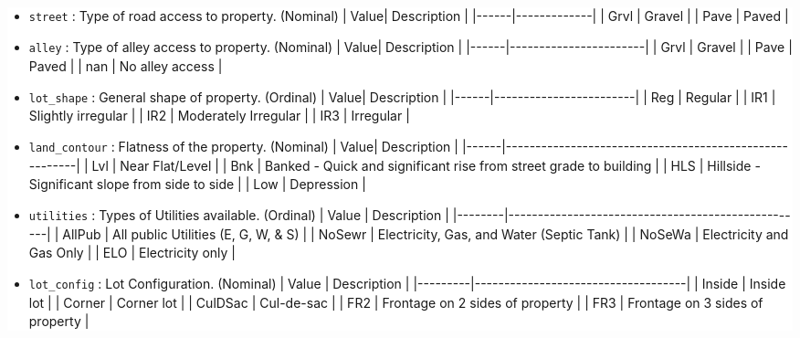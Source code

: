 - `street` : Type of road access to property. (Nominal)
| Value| Description |
|------|-------------|
| Grvl | Gravel      |
| Pave | Paved       |

- `alley` : Type of alley access to property. (Nominal)
| Value| Description           |
|------|-----------------------|
| Grvl | Gravel                |
| Pave | Paved                 |
| nan  | No alley access       |


- `lot_shape` : General shape of property. (Ordinal)
| Value| Description            |
|------|------------------------|
| Reg  | Regular                |
| IR1  | Slightly irregular     |
| IR2  | Moderately Irregular   |
| IR3  | Irregular              |

- `land_contour` : Flatness of the property. (Nominal)
| Value| Description                                            |
|------|--------------------------------------------------------|
| Lvl  | Near Flat/Level                                        |
| Bnk  | Banked - Quick and significant rise from street grade to building |
| HLS  | Hillside - Significant slope from side to side         |
| Low  | Depression                                             |

- `utilities` : Types of Utilities available. (Ordinal)
| Value  | Description                                       |
|--------|---------------------------------------------------|
| AllPub | All public Utilities (E, G, W, & S)               |
| NoSewr | Electricity, Gas, and Water (Septic Tank)         |
| NoSeWa | Electricity and Gas Only                          |
| ELO    | Electricity only                                  |

  
- `lot_config` : Lot Configuration. (Nominal)
| Value   | Description                        |
|---------|------------------------------------|
| Inside  | Inside lot                         |
| Corner  | Corner lot                         |
| CulDSac | Cul-de-sac                         |
| FR2     | Frontage on 2 sides of property    |
| FR3     | Frontage on 3 sides of property    |
